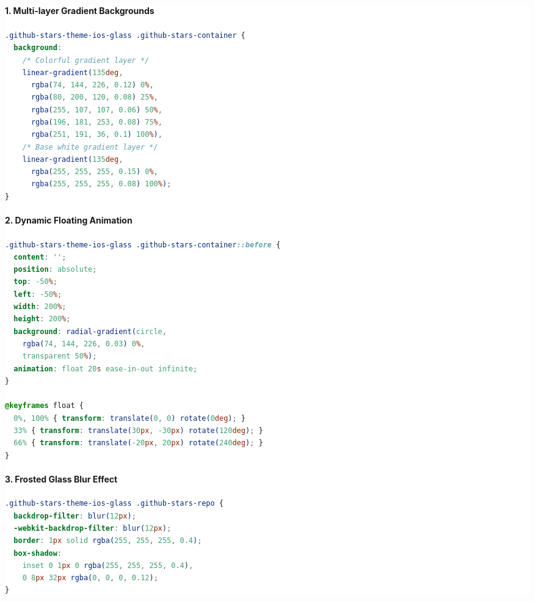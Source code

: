 #### 1. Multi-layer Gradient Backgrounds

```css
.github-stars-theme-ios-glass .github-stars-container {
  background: 
    /* Colorful gradient layer */
    linear-gradient(135deg, 
      rgba(74, 144, 226, 0.12) 0%,
      rgba(80, 200, 120, 0.08) 25%,
      rgba(255, 107, 107, 0.06) 50%,
      rgba(196, 181, 253, 0.08) 75%,
      rgba(251, 191, 36, 0.1) 100%),
    /* Base white gradient layer */
    linear-gradient(135deg, 
      rgba(255, 255, 255, 0.15) 0%, 
      rgba(255, 255, 255, 0.08) 100%);
}
```

#### 2. Dynamic Floating Animation

```css
.github-stars-theme-ios-glass .github-stars-container::before {
  content: '';
  position: absolute;
  top: -50%;
  left: -50%;
  width: 200%;
  height: 200%;
  background: radial-gradient(circle, 
    rgba(74, 144, 226, 0.03) 0%,
    transparent 50%);
  animation: float 20s ease-in-out infinite;
}

@keyframes float {
  0%, 100% { transform: translate(0, 0) rotate(0deg); }
  33% { transform: translate(30px, -30px) rotate(120deg); }
  66% { transform: translate(-20px, 20px) rotate(240deg); }
}
```

#### 3. Frosted Glass Blur Effect

```css
.github-stars-theme-ios-glass .github-stars-repo {
  backdrop-filter: blur(12px);
  -webkit-backdrop-filter: blur(12px);
  border: 1px solid rgba(255, 255, 255, 0.4);
  box-shadow: 
    inset 0 1px 0 rgba(255, 255, 255, 0.4),
    0 8px 32px rgba(0, 0, 0, 0.12);
}
```
